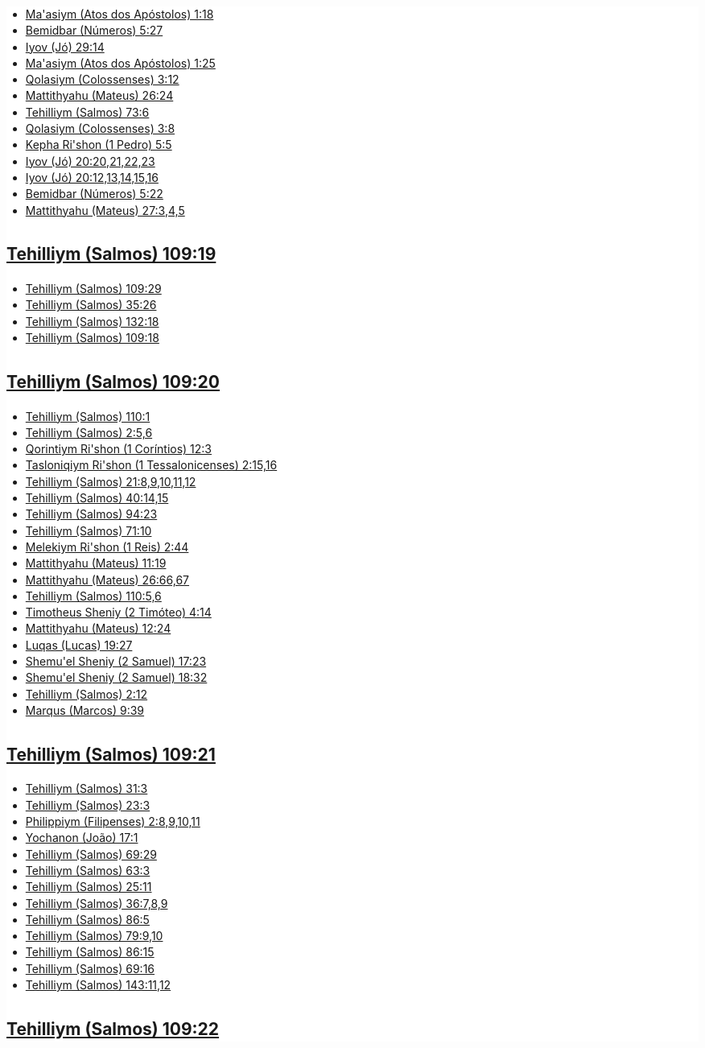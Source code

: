 - [Ma'asiym (Atos dos Apóstolos) 1:18](https://bible.ozzuu.com/pt_yah/Act/1#18)
- [Bemidbar (Números) 5:27](https://bible.ozzuu.com/pt_yah/Num/5#27)
- [Iyov (Jó) 29:14](https://bible.ozzuu.com/pt_yah/Job/29#14)
- [Ma'asiym (Atos dos Apóstolos) 1:25](https://bible.ozzuu.com/pt_yah/Act/1#25)
- [Qolasiym (Colossenses) 3:12](https://bible.ozzuu.com/pt_yah/Col/3#12)
- [Mattithyahu (Mateus) 26:24](https://bible.ozzuu.com/pt_yah/Mat/26#24)
- [Tehilliym (Salmos) 73:6](https://bible.ozzuu.com/pt_yah/Psa/73#6)
- [Qolasiym (Colossenses) 3:8](https://bible.ozzuu.com/pt_yah/Col/3#8)
- [Kepha Ri'shon (1 Pedro) 5:5](https://bible.ozzuu.com/pt_yah/1Pe/5#5)
- [Iyov (Jó) 20:20,21,22,23](https://bible.ozzuu.com/pt_yah/Job/20#20)
- [Iyov (Jó) 20:12,13,14,15,16](https://bible.ozzuu.com/pt_yah/Job/20#12)
- [Bemidbar (Números) 5:22](https://bible.ozzuu.com/pt_yah/Num/5#22)
- [Mattithyahu (Mateus) 27:3,4,5](https://bible.ozzuu.com/pt_yah/Mat/27#3)
<h2 id="19"><a href="https://bible.ozzuu.com/pt_yah/Psa/109#19" target="_blank">Tehilliym (Salmos) 109:19</a></h2>

- [Tehilliym (Salmos) 109:29](https://bible.ozzuu.com/pt_yah/Psa/109#29)
- [Tehilliym (Salmos) 35:26](https://bible.ozzuu.com/pt_yah/Psa/35#26)
- [Tehilliym (Salmos) 132:18](https://bible.ozzuu.com/pt_yah/Psa/132#18)
- [Tehilliym (Salmos) 109:18](https://bible.ozzuu.com/pt_yah/Psa/109#18)
<h2 id="20"><a href="https://bible.ozzuu.com/pt_yah/Psa/109#20" target="_blank">Tehilliym (Salmos) 109:20</a></h2>

- [Tehilliym (Salmos) 110:1](https://bible.ozzuu.com/pt_yah/Psa/110#1)
- [Tehilliym (Salmos) 2:5,6](https://bible.ozzuu.com/pt_yah/Psa/2#5)
- [Qorintiym Ri'shon (1 Coríntios) 12:3](https://bible.ozzuu.com/pt_yah/1Co/12#3)
- [Tasloniqiym Ri'shon (1 Tessalonicenses) 2:15,16](https://bible.ozzuu.com/pt_yah/1Th/2#15)
- [Tehilliym (Salmos) 21:8,9,10,11,12](https://bible.ozzuu.com/pt_yah/Psa/21#8)
- [Tehilliym (Salmos) 40:14,15](https://bible.ozzuu.com/pt_yah/Psa/40#14)
- [Tehilliym (Salmos) 94:23](https://bible.ozzuu.com/pt_yah/Psa/94#23)
- [Tehilliym (Salmos) 71:10](https://bible.ozzuu.com/pt_yah/Psa/71#10)
- [Melekiym Ri'shon (1 Reis) 2:44](https://bible.ozzuu.com/pt_yah/1Ki/2#44)
- [Mattithyahu (Mateus) 11:19](https://bible.ozzuu.com/pt_yah/Mat/11#19)
- [Mattithyahu (Mateus) 26:66,67](https://bible.ozzuu.com/pt_yah/Mat/26#66)
- [Tehilliym (Salmos) 110:5,6](https://bible.ozzuu.com/pt_yah/Psa/110#5)
- [Timotheus Sheniy (2 Timóteo) 4:14](https://bible.ozzuu.com/pt_yah/2Ti/4#14)
- [Mattithyahu (Mateus) 12:24](https://bible.ozzuu.com/pt_yah/Mat/12#24)
- [Luqas (Lucas) 19:27](https://bible.ozzuu.com/pt_yah/Luk/19#27)
- [Shemu'el Sheniy (2 Samuel) 17:23](https://bible.ozzuu.com/pt_yah/2Sm/17#23)
- [Shemu'el Sheniy (2 Samuel) 18:32](https://bible.ozzuu.com/pt_yah/2Sm/18#32)
- [Tehilliym (Salmos) 2:12](https://bible.ozzuu.com/pt_yah/Psa/2#12)
- [Marqus (Marcos) 9:39](https://bible.ozzuu.com/pt_yah/Mar/9#39)
<h2 id="21"><a href="https://bible.ozzuu.com/pt_yah/Psa/109#21" target="_blank">Tehilliym (Salmos) 109:21</a></h2>

- [Tehilliym (Salmos) 31:3](https://bible.ozzuu.com/pt_yah/Psa/31#3)
- [Tehilliym (Salmos) 23:3](https://bible.ozzuu.com/pt_yah/Psa/23#3)
- [Philippiym (Filipenses) 2:8,9,10,11](https://bible.ozzuu.com/pt_yah/Php/2#8)
- [Yochanon (João) 17:1](https://bible.ozzuu.com/pt_yah/Joh/17#1)
- [Tehilliym (Salmos) 69:29](https://bible.ozzuu.com/pt_yah/Psa/69#29)
- [Tehilliym (Salmos) 63:3](https://bible.ozzuu.com/pt_yah/Psa/63#3)
- [Tehilliym (Salmos) 25:11](https://bible.ozzuu.com/pt_yah/Psa/25#11)
- [Tehilliym (Salmos) 36:7,8,9](https://bible.ozzuu.com/pt_yah/Psa/36#7)
- [Tehilliym (Salmos) 86:5](https://bible.ozzuu.com/pt_yah/Psa/86#5)
- [Tehilliym (Salmos) 79:9,10](https://bible.ozzuu.com/pt_yah/Psa/79#9)
- [Tehilliym (Salmos) 86:15](https://bible.ozzuu.com/pt_yah/Psa/86#15)
- [Tehilliym (Salmos) 69:16](https://bible.ozzuu.com/pt_yah/Psa/69#16)
- [Tehilliym (Salmos) 143:11,12](https://bible.ozzuu.com/pt_yah/Psa/143#11)
<h2 id="22"><a href="https://bible.ozzuu.com/pt_yah/Psa/109#22" target="_blank">Tehilliym (Salmos) 109:22</a></h2>
